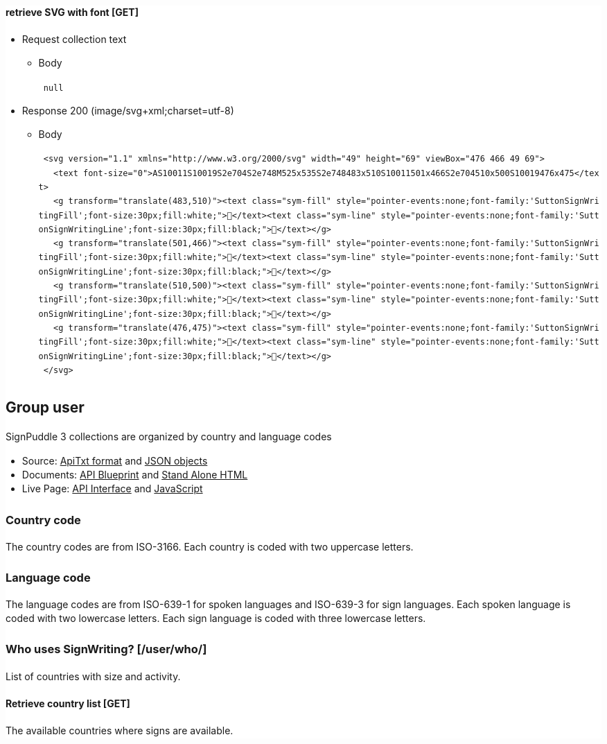#### retrieve SVG with font [GET]

+ Request collection text

     + Body

            null

+ Response 200 (image/svg+xml;charset=utf-8)

     + Body

            <svg version="1.1" xmlns="http://www.w3.org/2000/svg" width="49" height="69" viewBox="476 466 49 69">
              <text font-size="0">AS10011S10019S2e704S2e748M525x535S2e748483x510S10011501x466S2e704510x500S10019476x475</text>
              <g transform="translate(483,510)"><text class="sym-fill" style="pointer-events:none;font-family:'SuttonSignWritingFill';font-size:30px;fill:white;">􋛩</text><text class="sym-line" style="pointer-events:none;font-family:'SuttonSignWritingLine';font-size:30px;fill:black;">󻛩</text></g>
              <g transform="translate(501,466)"><text class="sym-fill" style="pointer-events:none;font-family:'SuttonSignWritingFill';font-size:30px;fill:white;">􀀒</text><text class="sym-line" style="pointer-events:none;font-family:'SuttonSignWritingLine';font-size:30px;fill:black;">󰀒</text></g>
              <g transform="translate(510,500)"><text class="sym-fill" style="pointer-events:none;font-family:'SuttonSignWritingFill';font-size:30px;fill:white;">􋚥</text><text class="sym-line" style="pointer-events:none;font-family:'SuttonSignWritingLine';font-size:30px;fill:black;">󻚥</text></g>
              <g transform="translate(476,475)"><text class="sym-fill" style="pointer-events:none;font-family:'SuttonSignWritingFill';font-size:30px;fill:white;">􀀚</text><text class="sym-line" style="pointer-events:none;font-family:'SuttonSignWritingLine';font-size:30px;fill:black;">󰀚</text></g>
            </svg>


## Group user
SignPuddle 3 collections are organized by country and language codes

+ Source: [ApiTxt format](../src/user.txt) and [JSON objects](../src/user.json)
+ Documents: [API Blueprint](../doc/user.md) and [Stand Alone HTML](../doc/user.htm)
+ Live Page: [API Interface](../api/user.html) and [JavaScript](../api/user.js)

### Country code
The country codes are from ISO-3166.
Each country is coded with two uppercase letters.

### Language code
The language codes are from ISO-639-1 for spoken languages and ISO-639-3 for sign languages.
Each spoken language is coded with two lowercase letters.
Each sign language is coded with three lowercase letters.

### Who uses SignWriting? [/user/who/]
List of countries with size and activity.

#### Retrieve country list [GET]
The available countries where signs are available.
